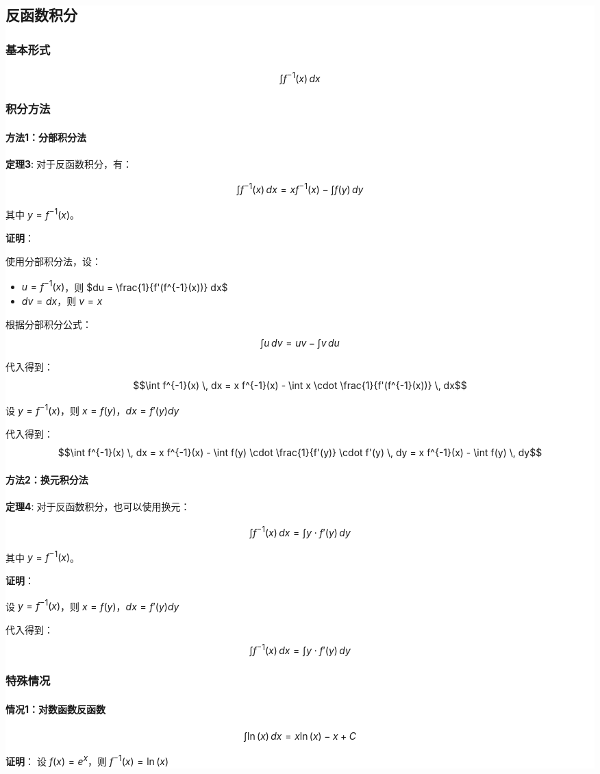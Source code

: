 ## 反函数积分

### 基本形式

$$\int f^{-1}(x) \, dx$$

### 积分方法

#### 方法1：分部积分法

**定理3**: 对于反函数积分，有：

$$\int f^{-1}(x) \, dx = x f^{-1}(x) - \int f(y) \, dy$$

其中 $y = f^{-1}(x)$。

**证明**：

使用分部积分法，设：

- $u = f^{-1}(x)$，则 $du = \frac{1}{f'(f^{-1}(x))} dx$
- $dv = dx$，则 $v = x$

根据分部积分公式：
$$\int u \, dv = uv - \int v \, du$$

代入得到：
$$\int f^{-1}(x) \, dx = x f^{-1}(x) - \int x \cdot \frac{1}{f'(f^{-1}(x))} \, dx$$

设 $y = f^{-1}(x)$，则 $x = f(y)$，$dx = f'(y) dy$

代入得到：
$$\int f^{-1}(x) \, dx = x f^{-1}(x) - \int f(y) \cdot \frac{1}{f'(y)} \cdot f'(y) \, dy = x f^{-1}(x) - \int f(y) \, dy$$

#### 方法2：换元积分法

**定理4**: 对于反函数积分，也可以使用换元：

$$\int f^{-1}(x) \, dx = \int y \cdot f'(y) \, dy$$

其中 $y = f^{-1}(x)$。

**证明**：

设 $y = f^{-1}(x)$，则 $x = f(y)$，$dx = f'(y) dy$

代入得到：
$$\int f^{-1}(x) \, dx = \int y \cdot f'(y) \, dy$$

### 特殊情况

#### 情况1：对数函数反函数

$$\int \ln(x) \, dx = x \ln(x) - x + C$$

**证明**：
设 $f(x) = e^x$，则 $f^{-1}(x) = \ln(x)$
